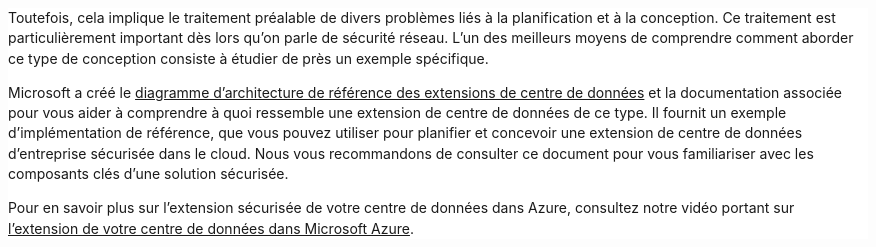 Toutefois, cela implique le traitement préalable de divers problèmes liés à la planification et à la conception. Ce traitement est particulièrement important dès lors qu’on parle de sécurité réseau. L’un des meilleurs moyens de comprendre comment aborder ce type de conception consiste à étudier de près un exemple spécifique.
 
Microsoft a créé le [diagramme d’architecture de référence des extensions de centre de données](https://gallery.technet.microsoft.com/Datacenter-extension-687b1d84#content) et la documentation associée pour vous aider à comprendre à quoi ressemble une extension de centre de données de ce type. Il fournit un exemple d’implémentation de référence, que vous pouvez utiliser pour planifier et concevoir une extension de centre de données d’entreprise sécurisée dans le cloud. Nous vous recommandons de consulter ce document pour vous familiariser avec les composants clés d’une solution sécurisée.

Pour en savoir plus sur l’extension sécurisée de votre centre de données dans Azure, consultez notre vidéo portant sur [l’extension de votre centre de données dans Microsoft Azure](https://www.youtube.com/watch?v=Th1oQQCb2KA).

